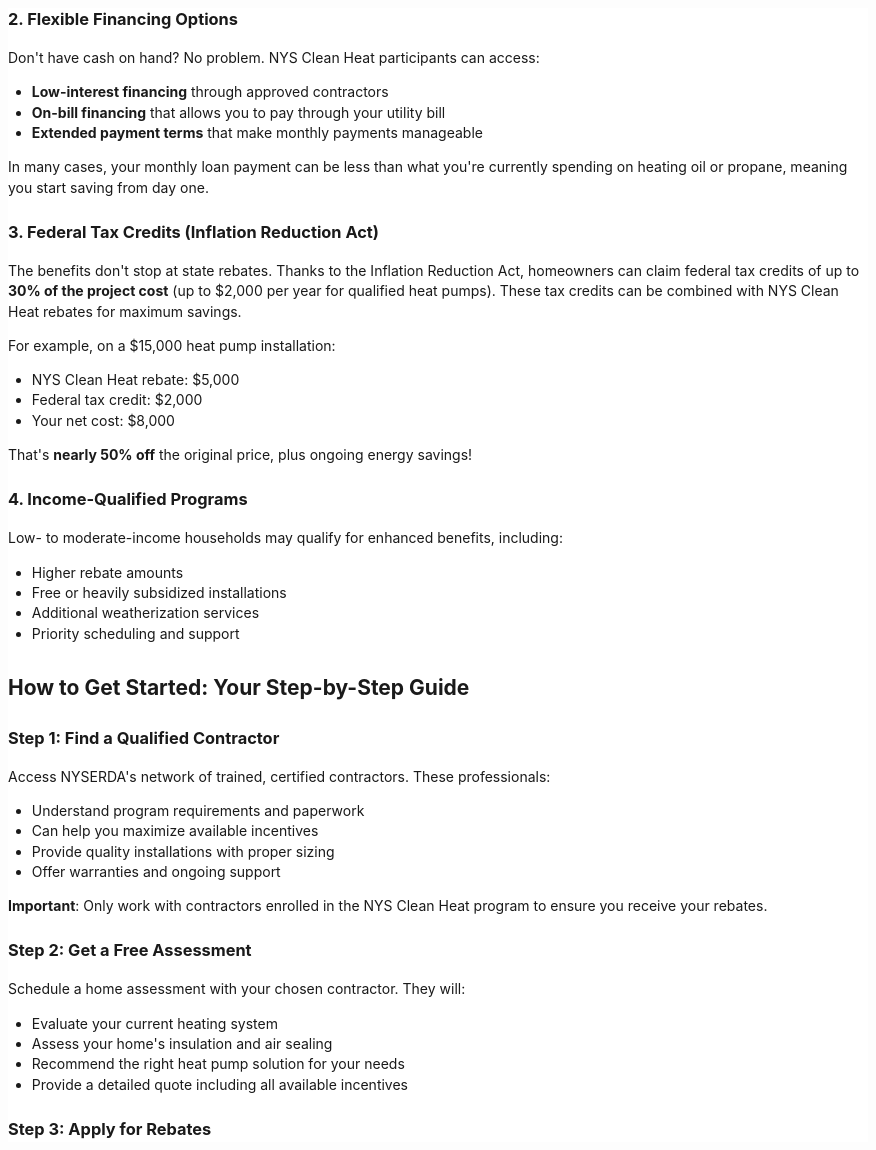 ### 2. Flexible Financing Options

Don't have cash on hand? No problem. NYS Clean Heat participants can access:

- **Low-interest financing** through approved contractors
- **On-bill financing** that allows you to pay through your utility bill
- **Extended payment terms** that make monthly payments manageable

In many cases, your monthly loan payment can be less than what you're currently spending on heating oil or propane, meaning you start saving from day one.

### 3. Federal Tax Credits (Inflation Reduction Act)

The benefits don't stop at state rebates. Thanks to the Inflation Reduction Act, homeowners can claim federal tax credits of up to **30% of the project cost** (up to $2,000 per year for qualified heat pumps). These tax credits can be combined with NYS Clean Heat rebates for maximum savings.

For example, on a $15,000 heat pump installation:
- NYS Clean Heat rebate: $5,000
- Federal tax credit: $2,000
- Your net cost: $8,000

That's **nearly 50% off** the original price, plus ongoing energy savings!

### 4. Income-Qualified Programs

Low- to moderate-income households may qualify for enhanced benefits, including:
- Higher rebate amounts
- Free or heavily subsidized installations
- Additional weatherization services
- Priority scheduling and support

## How to Get Started: Your Step-by-Step Guide

### Step 1: Find a Qualified Contractor

Access NYSERDA's network of trained, certified contractors. These professionals:
- Understand program requirements and paperwork
- Can help you maximize available incentives
- Provide quality installations with proper sizing
- Offer warranties and ongoing support

**Important**: Only work with contractors enrolled in the NYS Clean Heat program to ensure you receive your rebates.

### Step 2: Get a Free Assessment

Schedule a home assessment with your chosen contractor. They will:
- Evaluate your current heating system
- Assess your home's insulation and air sealing
- Recommend the right heat pump solution for your needs
- Provide a detailed quote including all available incentives

### Step 3: Apply for Rebates
